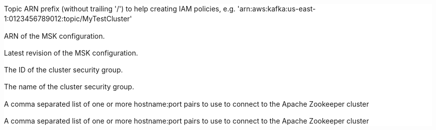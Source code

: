 <HclListItem name="cluster_topic_arn_prefix">
<HclListItemDescription>

Topic ARN prefix (without trailing '/') to help creating IAM policies, e.g. 'arn:aws:kafka:us-east-1:0123456789012:topic/MyTestCluster'

</HclListItemDescription>
</HclListItem>

<HclListItem name="msk_config_arn">
<HclListItemDescription>

ARN of the MSK configuration.

</HclListItemDescription>
</HclListItem>

<HclListItem name="msk_config_latest_revision">
<HclListItemDescription>

Latest revision of the MSK configuration.

</HclListItemDescription>
</HclListItem>

<HclListItem name="security_group_id">
<HclListItemDescription>

The ID of the cluster security group.

</HclListItemDescription>
</HclListItem>

<HclListItem name="security_group_name">
<HclListItemDescription>

The name of the cluster security group.

</HclListItemDescription>
</HclListItem>

<HclListItem name="zookeeper_connect_string">
<HclListItemDescription>

A comma separated list of one or more hostname:port pairs to use to connect to the Apache Zookeeper cluster

</HclListItemDescription>
</HclListItem>

<HclListItem name="zookeeper_connect_string_tls">
<HclListItemDescription>

A comma separated list of one or more hostname:port pairs to use to connect to the Apache Zookeeper cluster

</HclListItemDescription>
</HclListItem>

</TabItem>
</Tabs>



